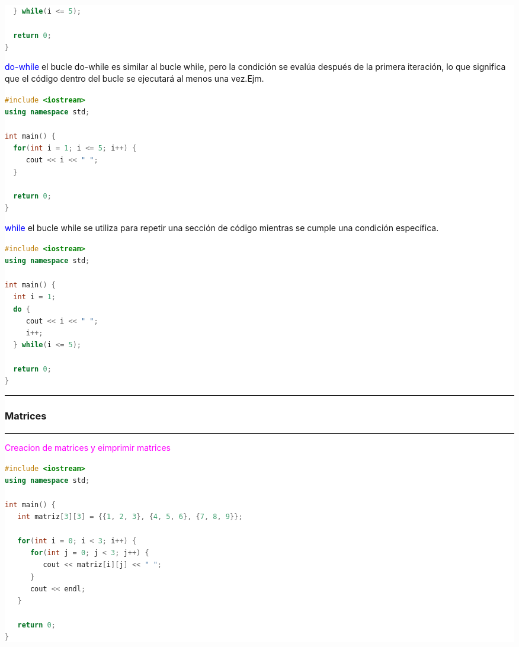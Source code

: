  ```c++
   } while(i <= 5);

   return 0;
}
```

<span style="color:blue;">do-while</span>
 el bucle do-while es similar al bucle while, pero la condición se evalúa después de la primera iteración, lo que significa que el código dentro del bucle se ejecutará al menos una vez.Ejm.
 ```c++
#include <iostream>
using namespace std;

int main() {
   for(int i = 1; i <= 5; i++) {
      cout << i << " ";
   }

   return 0;
}

```

<span style="color:blue;">while</span>
el bucle while se utiliza para repetir una sección de código mientras se cumple una condición específica.
 ```c++
 #include <iostream>
using namespace std;

int main() {
   int i = 1;
   do {
      cout << i << " ";
      i++;
   } while(i <= 5);

   return 0;
}
```

---
### Matrices 
---






<span style="color:#ff00ff;">Creacion de matrices y eimprimir matrices  </span>
```C++
#include <iostream>
using namespace std;

int main() {
   int matriz[3][3] = {{1, 2, 3}, {4, 5, 6}, {7, 8, 9}};

   for(int i = 0; i < 3; i++) {
      for(int j = 0; j < 3; j++) {
         cout << matriz[i][j] << " ";
      }
      cout << endl;
   }

   return 0;
}
```